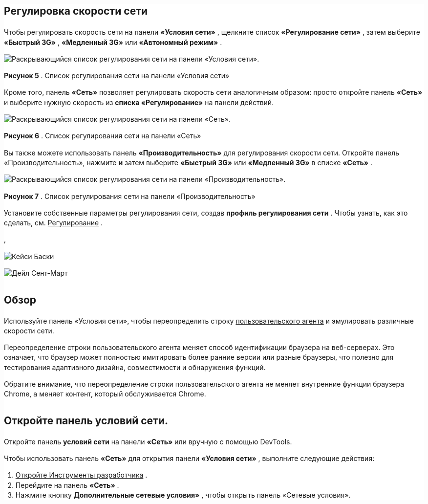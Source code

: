 ## Регулировка скорости сети

Чтобы регулировать скорость сети на панели **«Условия сети»** , щелкните список **«Регулирование сети»** , затем выберите **«Быстрый 3G»** , **«Медленный 3G»** или **«Автономный режим»** .

![Раскрывающийся список регулирования сети на панели «Условия сети».](https://developer.chrome.com/static/docs/devtools/device-mode/override-user-agent/image/network-presets.png?hl=ru)

**Рисунок 5** . Список регулирования сети на панели «Условия сети»

Кроме того, панель **«Сеть»** позволяет регулировать скорость сети аналогичным образом: просто откройте панель **«Сеть»** и выберите нужную скорость из **списка «Регулирование»** на панели действий.

![Раскрывающийся список регулирования сети на панели «Сеть».](https://developer.chrome.com/static/docs/devtools/device-mode/override-user-agent/image/network-presets-2.png?hl=ru)

**Рисунок 6** . Список регулирования сети на панели «Сеть»

Вы также можете использовать панель **«Производительность»** для регулирования скорости сети. Откройте панель «Производительность», нажмите **и** затем выберите **«Быстрый 3G»** или **«Медленный 3G»** в списке **«Сеть»** .

![Раскрывающийся список регулирования сети на панели «Производительность».](https://developer.chrome.com/static/docs/devtools/device-mode/override-user-agent/image/network-presets-3.png?hl=ru)

**Рисунок 7** . Список регулирования сети на панели «Производительность»

Установите собственные параметры регулирования сети, создав **профиль регулирования сети** . Чтобы узнать, как это сделать, см. [Регулирование](https://developer.chrome.com/docs/devtools/settings/throttling?hl=ru) .

,

![Кейси Баски](https://web.dev/images/authors/kaycebasques.jpg?hl=ru)

![Дейл Сент-Март](https://web.dev/images/authors/dalestmarthe.jpg?hl=ru)

## Обзор

Используйте панель «Условия сети», чтобы переопределить строку [пользовательского агента](https://developer.mozilla.org/docs/Glossary/User_agent) и эмулировать различные скорости сети.

Переопределение строки пользовательского агента меняет способ идентификации браузера на веб-серверах. Это означает, что браузер может полностью имитировать более ранние версии или разные браузеры, что полезно для тестирования адаптивного дизайна, совместимости и обнаружения функций.

Обратите внимание, что переопределение строки пользовательского агента не меняет внутренние функции браузера Chrome, а меняет контент, который обслуживается Chrome.

## Откройте панель условий сети.

Откройте панель **условий сети** на панели **«Сеть»** или вручную с помощью DevTools.

Чтобы использовать панель **«Сеть»** для открытия панели **«Условия сети»** , выполните следующие действия:

1.  [Откройте Инструменты разработчика](https://developer.chrome.com/docs/devtools/open?hl=ru) .
2.  Перейдите на панель **«Сеть»** .
3.  Нажмите кнопку **Дополнительные сетевые условия»** , чтобы открыть панель «Сетевые условия».
